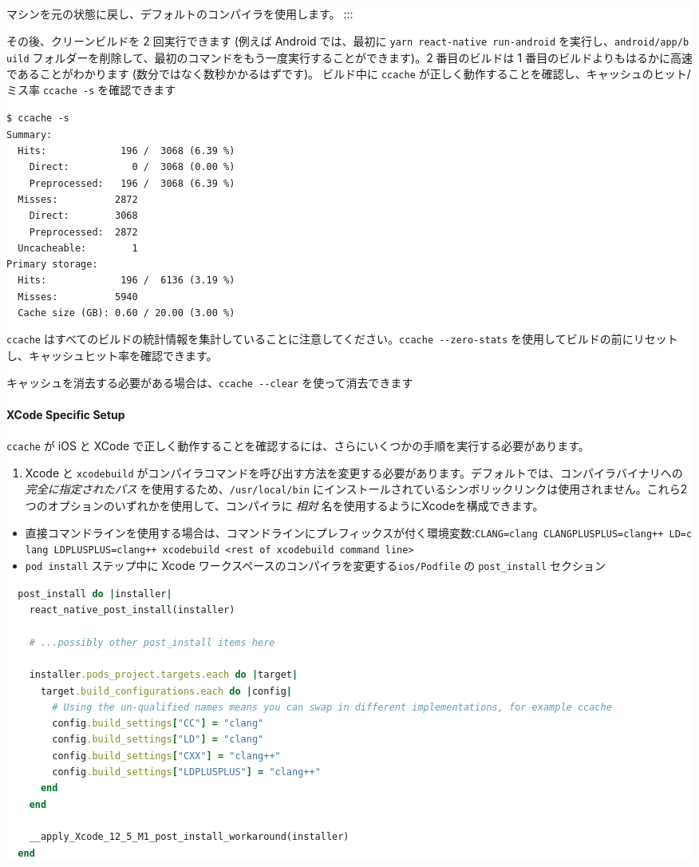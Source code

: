 マシンを元の状態に戻し、デフォルトのコンパイラを使用します。
:::

その後、クリーンビルドを 2 回実行できます (例えば Android では、最初に `yarn react-native run-android` を実行し、`android/app/build` フォルダーを削除して、最初のコマンドをもう一度実行することができます)。2 番目のビルドは 1 番目のビルドよりもはるかに高速であることがわかります (数分ではなく数秒かかるはずです)。
ビルド中に `ccache` が正しく動作することを確認し、キャッシュのヒット/ミス率 `ccache -s` を確認できます

```
$ ccache -s
Summary:
  Hits:             196 /  3068 (6.39 %)
    Direct:           0 /  3068 (0.00 %)
    Preprocessed:   196 /  3068 (6.39 %)
  Misses:          2872
    Direct:        3068
    Preprocessed:  2872
  Uncacheable:        1
Primary storage:
  Hits:             196 /  6136 (3.19 %)
  Misses:          5940
  Cache size (GB): 0.60 / 20.00 (3.00 %)
```

`ccache` はすべてのビルドの統計情報を集計していることに注意してください。`ccache --zero-stats` を使用してビルドの前にリセットし、キャッシュヒット率を確認できます。

キャッシュを消去する必要がある場合は、`ccache --clear` を使って消去できます

#### XCode Specific Setup

`ccache` が iOS と XCode で正しく動作することを確認するには、さらにいくつかの手順を実行する必要があります。

1. Xcode と `xcodebuild` がコンパイラコマンドを呼び出す方法を変更する必要があります。デフォルトでは、コンパイラバイナリへの _完全に指定されたパス_ を使用するため、`/usr/local/bin` にインストールされているシンボリックリンクは使用されません。これら2つのオプションのいずれかを使用して、コンパイラに _相対_ 名を使用するようにXcodeを構成できます。

- 直接コマンドラインを使用する場合は、コマンドラインにプレフィックスが付く環境変数:`CLANG=clang CLANGPLUSPLUS=clang++ LD=clang LDPLUSPLUS=clang++ xcodebuild <rest of xcodebuild command line>`
- `pod install` ステップ中に Xcode ワークスペースのコンパイラを変更する`ios/Podfile` の `post_install` セクション

```ruby
  post_install do |installer|
    react_native_post_install(installer)

    # ...possibly other post_install items here

    installer.pods_project.targets.each do |target|
      target.build_configurations.each do |config|
        # Using the un-qualified names means you can swap in different implementations, for example ccache
        config.build_settings["CC"] = "clang"
        config.build_settings["LD"] = "clang"
        config.build_settings["CXX"] = "clang++"
        config.build_settings["LDPLUSPLUS"] = "clang++"
      end
    end

    __apply_Xcode_12_5_M1_post_install_workaround(installer)
  end
```
